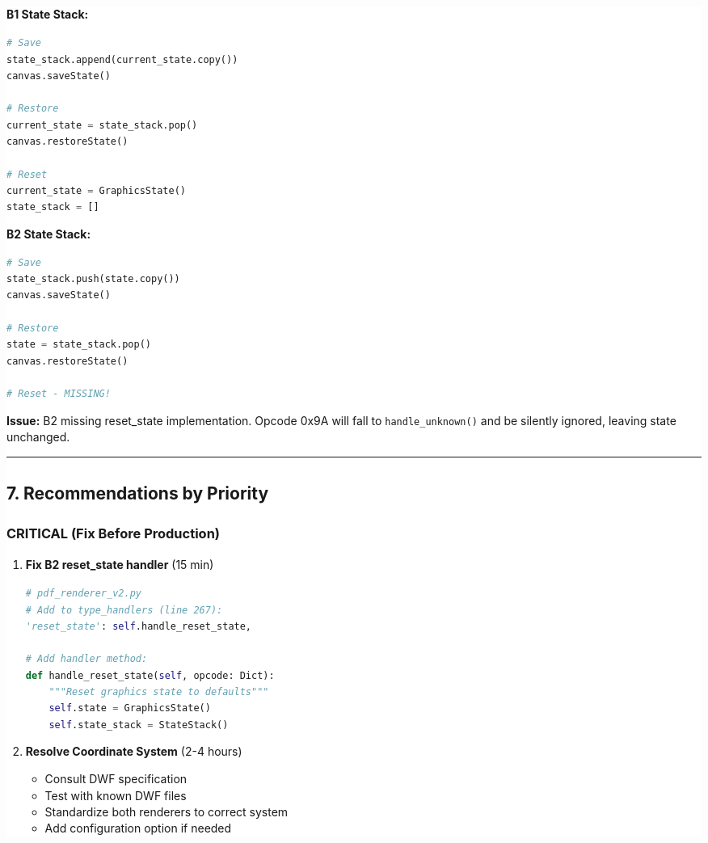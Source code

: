 **B1 State Stack:**
```python
# Save
state_stack.append(current_state.copy())
canvas.saveState()

# Restore
current_state = state_stack.pop()
canvas.restoreState()

# Reset
current_state = GraphicsState()
state_stack = []
```

**B2 State Stack:**
```python
# Save
state_stack.push(state.copy())
canvas.saveState()

# Restore
state = state_stack.pop()
canvas.restoreState()

# Reset - MISSING!
```

**Issue:** B2 missing reset_state implementation. Opcode 0x9A will fall to `handle_unknown()` and be silently ignored, leaving state unchanged.

---

## 7. Recommendations by Priority

### CRITICAL (Fix Before Production)

1. **Fix B2 reset_state handler** (15 min)
   ```python
   # pdf_renderer_v2.py
   # Add to type_handlers (line 267):
   'reset_state': self.handle_reset_state,

   # Add handler method:
   def handle_reset_state(self, opcode: Dict):
       """Reset graphics state to defaults"""
       self.state = GraphicsState()
       self.state_stack = StateStack()
   ```

2. **Resolve Coordinate System** (2-4 hours)
   - Consult DWF specification
   - Test with known DWF files
   - Standardize both renderers to correct system
   - Add configuration option if needed
